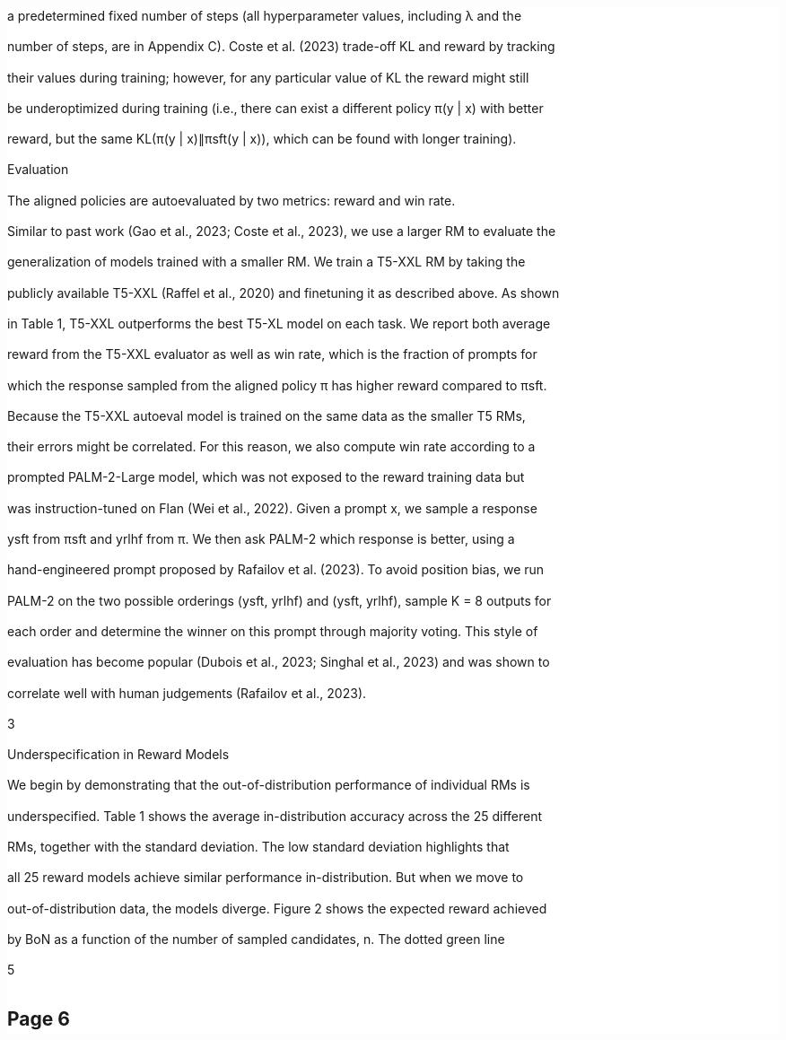 a predetermined fixed number of steps (all hyperparameter values, including λ and the

number of steps, are in Appendix C). Coste et al. (2023) trade-off KL and reward by tracking

their values during training; however, for any particular value of KL the reward might still

be underoptimized during training (i.e., there can exist a different policy π(y | x) with better

reward, but the same KL(π(y | x)∥πsft(y | x)), which can be found with longer training).

Evaluation

The aligned policies are autoevaluated by two metrics: reward and win rate.

Similar to past work (Gao et al., 2023; Coste et al., 2023), we use a larger RM to evaluate the

generalization of models trained with a smaller RM. We train a T5-XXL RM by taking the

publicly available T5-XXL (Raffel et al., 2020) and finetuning it as described above. As shown

in Table 1, T5-XXL outperforms the best T5-XL model on each task. We report both average

reward from the T5-XXL evaluator as well as win rate, which is the fraction of prompts for

which the response sampled from the aligned policy π has higher reward compared to πsft.

Because the T5-XXL autoeval model is trained on the same data as the smaller T5 RMs,

their errors might be correlated. For this reason, we also compute win rate according to a

prompted PALM-2-Large model, which was not exposed to the reward training data but

was instruction-tuned on Flan (Wei et al., 2022). Given a prompt x, we sample a response

ysft from πsft and yrlhf from π. We then ask PALM-2 which response is better, using a

hand-engineered prompt proposed by Rafailov et al. (2023). To avoid position bias, we run

PALM-2 on the two possible orderings (ysft, yrlhf) and (ysft, yrlhf), sample K = 8 outputs for

each order and determine the winner on this prompt through majority voting. This style of

evaluation has become popular (Dubois et al., 2023; Singhal et al., 2023) and was shown to

correlate well with human judgements (Rafailov et al., 2023).

3

Underspecification in Reward Models

We begin by demonstrating that the out-of-distribution performance of individual RMs is

underspecified. Table 1 shows the average in-distribution accuracy across the 25 different

RMs, together with the standard deviation. The low standard deviation highlights that

all 25 reward models achieve similar performance in-distribution. But when we move to

out-of-distribution data, the models diverge. Figure 2 shows the expected reward achieved

by BoN as a function of the number of sampled candidates, n. The dotted green line

5

## Page 6
